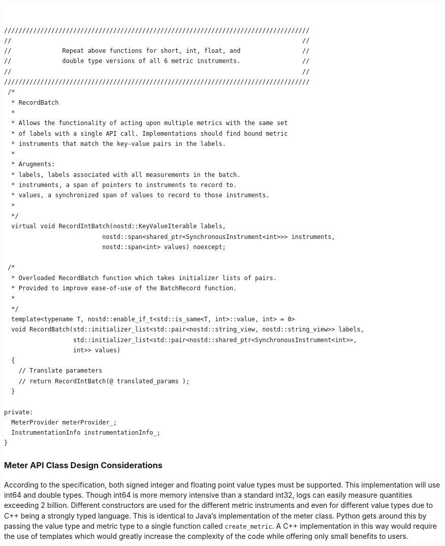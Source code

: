 ```
  
  
////////////////////////////////////////////////////////////////////////////////////
//                                                                                //
//              Repeat above functions for short, int, float, and                 //
//              double type versions of all 6 metric instruments.                 //
//                                                                                //
////////////////////////////////////////////////////////////////////////////////////  
 /*
  * RecordBatch
  *
  * Allows the functionality of acting upon multiple metrics with the same set 
  * of labels with a single API call. Implementations should find bound metric 
  * instruments that match the key-value pairs in the labels.
  *
  * Arugments:
  * labels, labels associated with all measurements in the batch.
  * instruments, a span of pointers to instruments to record to.
  * values, a synchronized span of values to record to those instruments.
  *
  */ 
  virtual void RecordIntBatch(nostd::KeyValueIterable labels, 
                           nostd::span<shared_ptr<SynchronousInstrument<int>>> instruments,
                           nostd::span<int> values) noexcept;
 
 /*
  * Overloaded RecordBatch function which takes initializer lists of pairs.
  * Provided to improve ease-of-use of the BatchRecord function.
  *
  */
  template<typename T, nostd::enable_if_t<std::is_same<T, int>::value, int> = 0>
  void RecordBatch(std::initializer_list<std::pair<nostd::string_view, nostd::string_view>> labels,
                   std::initializer_list<std::pair<nostd::shared_ptr<SynchronousInstrument<int>>,
                   int>> values)
  {
    // Translate parameters
    // return RecordIntBatch(@ translated_params );
  }

private:
  MeterProvider meterProvider_;
  InstrumentationInfo instrumentationInfo_;
}
```

### **Meter API Class Design Considerations**

According to the specification, both signed integer and floating point value types must be supported.  This implementation will use int64 and double types. Though int64 is more memory intensive than a standard int32, logs can easily measure quantities exceeding 2 billion. Different constructors are used for the different metric instruments and even for different value types due to C++ being a strongly typed language. This is identical to Java’s implementation of the meter class. Python gets around this by passing the value type and metric type to a single function called `create_metric`. A C++ implementation in this way would require the use of templates which would greatly increase the complexity of the code while offering only small benefits to users.
